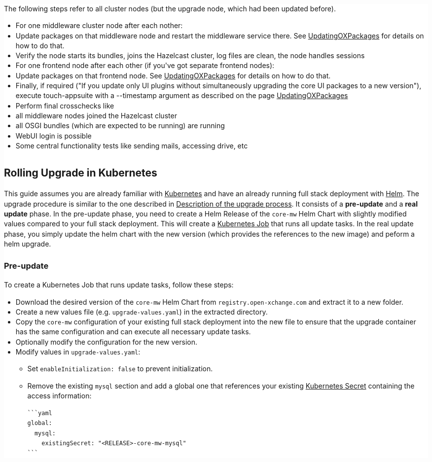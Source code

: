The following steps refer to all cluster nodes (but the upgrade node, which had been updated before).

* For one middleware cluster node after each nother:
 * Update packages on that middleware node and restart the middleware service there. See [UpdatingOXPackages](https://www.oxpedia.org/wiki/index.php?title=AppSuite:UpdatingOXPackages) for details on how to do that.
 * Verify the node starts its bundles, joins the Hazelcast cluster, log files are clean, the node handles sessions
* For one frontend node after each other (if you've got separate frontend nodes):
 * Update packages on that frontend node. See [UpdatingOXPackages](https://www.oxpedia.org/wiki/index.php?title=AppSuite:UpdatingOXPackages) for details on how to do that.
* Finally, if required ("If you update only UI plugins without simultaneously upgrading the core UI packages to a new version"), execute touch-appsuite with a --timestamp argument as described on the page [UpdatingOXPackages](https://www.oxpedia.org/wiki/index.php?title=AppSuite:UpdatingOXPackages)
* Perform final crosschecks like
 * all middleware nodes joined the Hazelcast cluster
 * all OSGI bundles (which are expected to be running) are running
 * WebUI login is possible
 * Some central functionality tests like sending mails, accessing drive, etc

## Rolling Upgrade in Kubernetes

This guide assumes you are already familiar with [Kubernetes](https://kubernetes.io/docs/concepts/workloads/controllers/job/) and have an already running full stack deployment with [Helm](https://helm.sh/). The upgrade procedure is similar to the one described in [Description of the upgrade process](##description-of-the-upgrade-process). It consists of a **pre-update** and a **real update** phase. In the pre-update phase, you need to create a Helm Release of the `core-mw` Helm Chart with slightly modified values compared to your full stack deployment. This will create a [Kubernetes Job](https://kubernetes.io/docs/concepts/workloads/controllers/job/) that runs all update tasks. In the real update phase, you simply update the helm chart with the new version (which provides the references to the new image) and peform a helm upgrade.

### Pre-update

To create a Kubernetes Job that runs update tasks, follow these steps:

* Download the desired version of the `core-mw` Helm Chart from `registry.open-xchange.com` and extract it to a new folder.
* Create a new values file (e.g. `upgrade-values.yaml`) in the extracted directory.
* Copy the `core-mw` configuration of your existing full stack deployment into the new file to ensure that the upgrade container has the same configuration and can execute all necessary update tasks.
* Optionally modify the configuration for the new version.
* Modify values in `upgrade-values.yaml`:
  * Set `enableInitialization: false` to prevent initialization.
  * Remove the existing `mysql` section and add a global one that references your existing [Kubernetes Secret](https://kubernetes.io/docs/concepts/configuration/secret/) containing the access information:
          
        ```yaml
        global:
          mysql:
            existingSecret: "<RELEASE>-core-mw-mysql"
        ```
